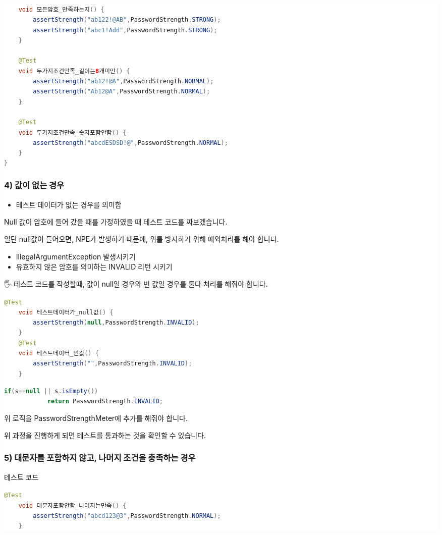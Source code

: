 ```java
	void 모든암호_만족하는지() {
		assertStrength("ab122!@AB",PasswordStrength.STRONG);
		assertStrength("abc1!Add",PasswordStrength.STRONG);
	}

	@Test
	void 두가지조건만족_길이는8개미만() {
		assertStrength("ab12!@A",PasswordStrength.NORMAL);
		assertStrength("Ab12@A",PasswordStrength.NORMAL);
	}

	@Test
	void 두가지조건만족_숫자포함안함() {
		assertStrength("abcdESDSD!@",PasswordStrength.NORMAL);
	}
}
```

### 4) 값이 없는 경우

- 테스트 데이터가 없는 경우를 의미함

Null 값이 암호에 들어 갔을 때를 가정하였을 때 테스트 코드를 짜보겠습니다.

일단 null값이 들어오면, NPE가 발생하기 때문에, 위를 방지하기 위해 예외처리를 해야 합니다.

- IllegalArgumentException 발생시키기
- 유효하지 않은 암호를 의미하는 INVALID 리턴 시키기

🖐 테스트 코드를 작성할때, 값이 null일 경우와 빈 값일 경우를 둘다 처리를 해줘야 합니다.

```java
@Test
	void 테스트데이터가_null값() {
		assertStrength(null,PasswordStrength.INVALID);
	}
	@Test
	void 테스트데이터_빈값() {
		assertStrength("",PasswordStrength.INVALID);
	}
```

```java
if(s==null || s.isEmpty())
			return PasswordStrength.INVALID;
```

위 로직을 PasswordStrengthMeter에 추가를 해줘야 합니다.

위 과정을 진행하게 되면 테스트를 통과하는 것을 확인할 수 있습니다.

### **5) 대문자를 포함하지 않고, 나머지 조건을 충족하는 경우**

테스트 코드

```java
@Test
	void 대문자포함안함_나머지는만족() {
		assertStrength("abcd123@3",PasswordStrength.NORMAL);
	}
```
